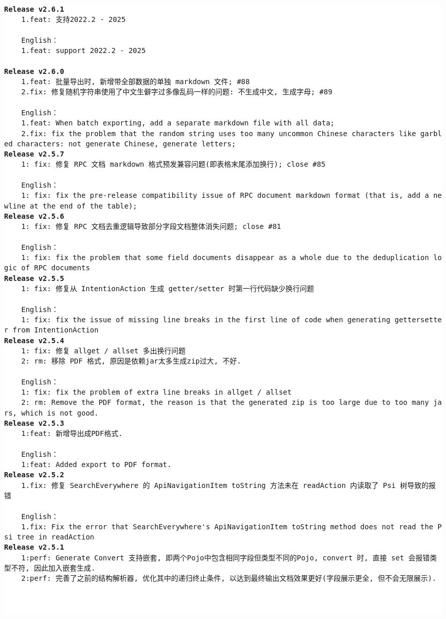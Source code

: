 <pre>
<strong>Release v2.6.1</strong>
    1.feat: 支持2022.2 - 2025

    English：
    1.feat: support 2022.2 - 2025

<strong>Release v2.6.0</strong>
    1.feat: 批量导出时, 新增带全部数据的单独 markdown 文件; #88
    2.fix: 修复随机字符串使用了中文生僻字过多像乱码一样的问题: 不生成中文, 生成字母; #89

    English：
    1.feat: When batch exporting, add a separate markdown file with all data;
    2.fix: fix the problem that the random string uses too many uncommon Chinese characters like garbled characters: not generate Chinese, generate letters;
<strong>Release v2.5.7</strong>
    1: fix: 修复 RPC 文档 markdown 格式预发兼容问题(即表格末尾添加换行); close #85

    English：
    1: fix: fix the pre-release compatibility issue of RPC document markdown format (that is, add a newline at the end of the table);
<strong>Release v2.5.6</strong>
    1: fix: 修复 RPC 文档去重逻辑导致部分字段文档整体消失问题; close #81

    English：
    1: fix: fix the problem that some field documents disappear as a whole due to the deduplication logic of RPC documents
<strong>Release v2.5.5</strong>
    1: fix: 修复从 IntentionAction 生成 getter/setter 时第一行代码缺少换行问题

    English：
    1: fix: fix the issue of missing line breaks in the first line of code when generating gettersetter from IntentionAction
<strong>Release v2.5.4</strong>
    1: fix: 修复 allget / allset 多出换行问题
    2: rm: 移除 PDF 格式, 原因是依赖jar太多生成zip过大, 不好.

    English：
    1: fix: fix the problem of extra line breaks in allget / allset
    2: rm: Remove the PDF format, the reason is that the generated zip is too large due to too many jars, which is not good.
<strong>Release v2.5.3</strong>
    1:feat: 新增导出成PDF格式.

    English：
    1:feat: Added export to PDF format.
<strong>Release v2.5.2</strong>
    1.fix: 修复 SearchEverywhere 的 ApiNavigationItem toString 方法未在 readAction 内读取了 Psi 树导致的报错

    English：
    1.fix: Fix the error that SearchEverywhere's ApiNavigationItem toString method does not read the Psi tree in readAction
<strong>Release v2.5.1</strong>
    1:perf: Generate Convert 支持嵌套, 即两个Pojo中包含相同字段但类型不同的Pojo, convert 时, 直接 set 会报错类型不符, 因此加入嵌套生成.
    2:perf: 完善了之前的结构解析器, 优化其中的递归终止条件, 以达到最终输出文档效果更好(字段展示更全, 但不会无限展示).
